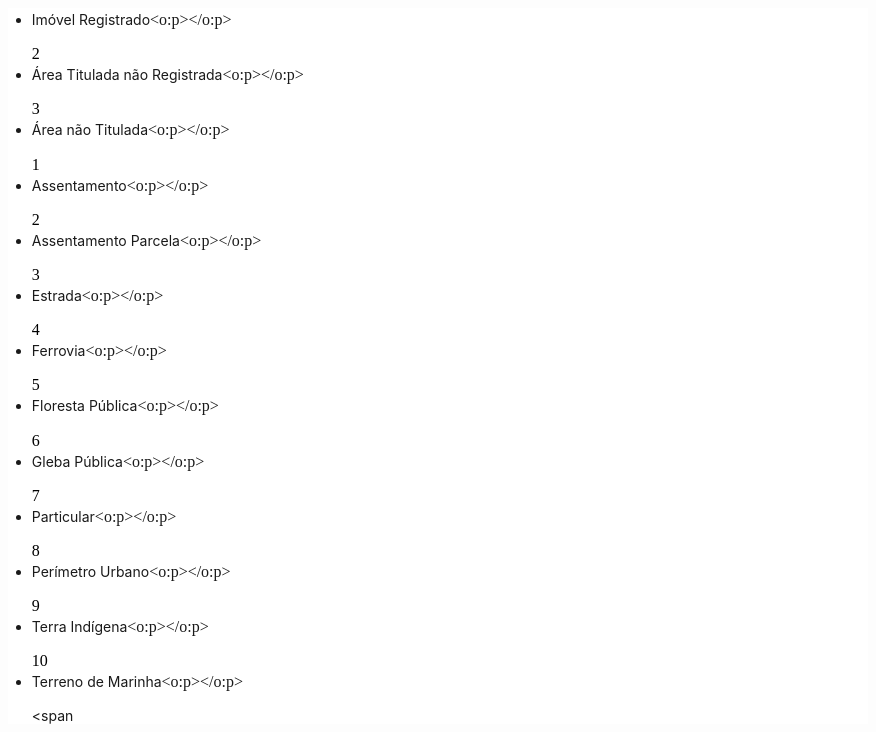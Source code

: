 - Im&oacute;vel Registrado</span><span
 style="font-size: 12pt; font-family: &quot;Times New Roman&quot;,serif;"><o:p></o:p></span></p>
      <p class="MsoNormal"
 style="margin-bottom: 0cm; line-height: normal;"><span
 style="font-size: 12pt; font-family: &quot;Times New Roman&quot;,serif; color: black;">2
- &Aacute;rea Titulada n&atilde;o Registrada</span><span
 style="font-size: 12pt; font-family: &quot;Times New Roman&quot;,serif;"><o:p></o:p></span></p>
      <p class="MsoNormal"
 style="margin-bottom: 0cm; line-height: normal;"><span
 style="font-size: 12pt; font-family: &quot;Times New Roman&quot;,serif; color: black;">3
- &Aacute;rea n&atilde;o Titulada</span><span
 style="font-size: 12pt; font-family: &quot;Times New Roman&quot;,serif;"><o:p></o:p></span></p>
      <p class="MsoNormal"
 style="margin-bottom: 0cm; line-height: normal;"><span
 style="font-size: 12pt; font-family: &quot;Times New Roman&quot;,serif; color: black;">1
- Assentamento</span><span
 style="font-size: 12pt; font-family: &quot;Times New Roman&quot;,serif;"><o:p></o:p></span></p>
      <p class="MsoNormal"
 style="margin-bottom: 0cm; line-height: normal;"><span
 style="font-size: 12pt; font-family: &quot;Times New Roman&quot;,serif; color: black;">2
- Assentamento Parcela</span><span
 style="font-size: 12pt; font-family: &quot;Times New Roman&quot;,serif;"><o:p></o:p></span></p>
      <p class="MsoNormal"
 style="margin-bottom: 0cm; line-height: normal;"><span
 style="font-size: 12pt; font-family: &quot;Times New Roman&quot;,serif; color: black;">3
- Estrada</span><span
 style="font-size: 12pt; font-family: &quot;Times New Roman&quot;,serif;"><o:p></o:p></span></p>
      <p class="MsoNormal"
 style="margin-bottom: 0cm; line-height: normal;"><span
 style="font-size: 12pt; font-family: &quot;Times New Roman&quot;,serif; color: black;">4
- Ferrovia</span><span
 style="font-size: 12pt; font-family: &quot;Times New Roman&quot;,serif;"><o:p></o:p></span></p>
      <p class="MsoNormal"
 style="margin-bottom: 0cm; line-height: normal;"><span
 style="font-size: 12pt; font-family: &quot;Times New Roman&quot;,serif; color: black;">5
- Floresta P&uacute;blica</span><span
 style="font-size: 12pt; font-family: &quot;Times New Roman&quot;,serif;"><o:p></o:p></span></p>
      <p class="MsoNormal"
 style="margin-bottom: 0cm; line-height: normal;"><span
 style="font-size: 12pt; font-family: &quot;Times New Roman&quot;,serif; color: black;">6
- Gleba P&uacute;blica</span><span
 style="font-size: 12pt; font-family: &quot;Times New Roman&quot;,serif;"><o:p></o:p></span></p>
      <p class="MsoNormal"
 style="margin-bottom: 0cm; line-height: normal;"><span
 style="font-size: 12pt; font-family: &quot;Times New Roman&quot;,serif; color: black;">7
- Particular</span><span
 style="font-size: 12pt; font-family: &quot;Times New Roman&quot;,serif;"><o:p></o:p></span></p>
      <p class="MsoNormal"
 style="margin-bottom: 0cm; line-height: normal;"><span
 style="font-size: 12pt; font-family: &quot;Times New Roman&quot;,serif; color: black;">8
- Per&iacute;metro Urbano</span><span
 style="font-size: 12pt; font-family: &quot;Times New Roman&quot;,serif;"><o:p></o:p></span></p>
      <p class="MsoNormal"
 style="margin-bottom: 0cm; line-height: normal;"><span
 style="font-size: 12pt; font-family: &quot;Times New Roman&quot;,serif; color: black;">9
- Terra Ind&iacute;gena</span><span
 style="font-size: 12pt; font-family: &quot;Times New Roman&quot;,serif;"><o:p></o:p></span></p>
      <p class="MsoNormal"
 style="margin-bottom: 0cm; line-height: normal;"><span
 style="font-size: 12pt; font-family: &quot;Times New Roman&quot;,serif; color: black;">10
- Terreno de Marinha</span><span
 style="font-size: 12pt; font-family: &quot;Times New Roman&quot;,serif;"><o:p></o:p></span></p>
      <p class="MsoNormal"
 style="margin-bottom: 0cm; line-height: normal;"><span